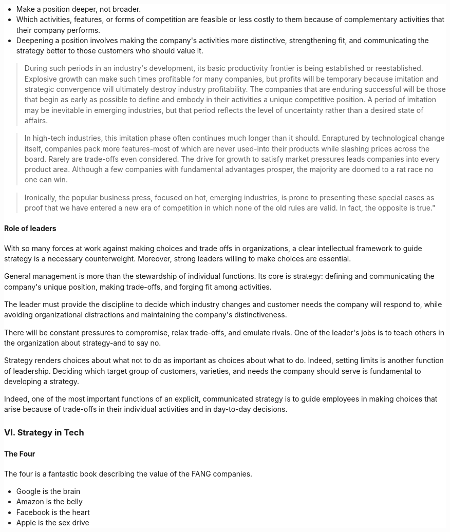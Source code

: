 - Make a position deeper, not broader.
- Which activities, features, or forms of competition are feasible or less costly to them because of complementary activities that their company performs.
- Deepening a position involves making the company's activities more distinctive, strengthening fit, and communicating the strategy better to those customers who should value it.

> During such periods in an industry's development, its basic productivity frontier is being established or reestablished. Explosive growth can make such times profitable for many companies, but profits will be temporary because imitation and strategic convergence will ultimately destroy industry profitability. The companies that are enduring successful will be those that begin as early as possible to define and embody in their activities a unique competitive position. A period of imitation may be inevitable in emerging industries, but that period reflects the level of uncertainty rather than a desired state of affairs.

> In high-tech industries, this imitation phase often continues much longer than it should. Enraptured by technological change itself, companies pack more features-most of which are never used-into their products while slashing prices across the board. Rarely are trade-offs even considered. The drive for growth to satisfy market pressures leads companies into every product area. Although a few companies with fundamental advantages prosper, the majority are doomed to a rat race no one can win.

> Ironically, the popular business press, focused on hot, emerging industries, is prone to presenting these special cases as proof that we have entered a new era of competition in which none of the old rules are valid. In fact, the opposite is true."

#### Role of leaders

With so many forces at work against making choices and trade offs in organizations, a clear intellectual framework to guide strategy is a necessary counterweight. Moreover, strong leaders willing to make choices are essential.

General management is more than the stewardship of individual functions. Its core is strategy: defining and communicating the company's unique position, making trade-offs, and forging fit among activities.

The leader must provide the discipline to decide which industry changes and customer needs the company will respond to, while avoiding organizational distractions and maintaining the company's distinctiveness.

There will be constant pressures to compromise, relax trade-offs, and emulate rivals. One of the leader's jobs is to teach others in the organization about strategy-and to say no.

Strategy renders choices about what not to do as important as choices about what to do. Indeed, setting limits is another function of leadership. Deciding which target group of customers, varieties, and needs the company should serve is fundamental to developing a strategy.

Indeed, one of the most important functions of an explicit, communicated strategy is to guide employees in making choices that arise because of trade-offs in their individual activities and in day-to-day decisions.

### VI. Strategy in Tech

#### The Four

The four is a fantastic book describing the value of the FANG companies.

- Google is the brain
- Amazon is the belly
- Facebook is the heart
- Apple is the sex drive
